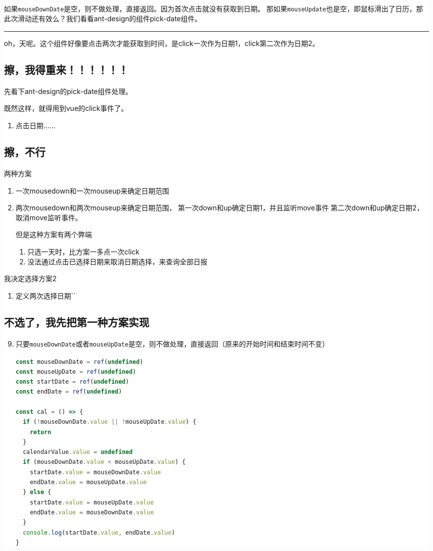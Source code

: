    如果`mouseDownDate`是空，则不做处理，直接返回。因为首次点击就没有获取到日期。
   那如果`mouseUpdate`也是空，即鼠标滑出了日历，那此次滑动还有效么？我们看看ant-design的组件pick-date组件。

-------
oh，天呢。这个组件好像要点击两次才能获取到时间，是click一次作为日期1，click第二次作为日期2。

擦，我得重来！！！！！！
-------
   
先看下ant-design的pick-date组件处理。


既然这样，就得用到vue的click事件了。

1. 点击日期......

擦，不行
---------

两种方案
1. 一次mousedown和一次mouseup来确定日期范围
2. 两次mousedown和两次mouseup来确定日期范围，
   第一次down和up确定日期1，并且监听move事件
   第二次down和up确定日期2，取消move监听事件。
   
   但是这种方案有两个弊端
   1. 只选一天时，比方案一多点一次click
   2. 没法通过点击已选择日期来取消日期选择，来查询全部日报


我决定选择方案2

1. 定义两次选择日期``

不选了，我先把第一种方案实现
------


9. 只要`mouseDownDate`或者`mouseUpDate`是空，则不做处理，直接返回（原来的开始时间和结束时间不变）
    ```js
    const mouseDownDate = ref(undefined)
    const mouseUpDate = ref(undefined)
    const startDate = ref(undefined)
    const endDate = ref(undefined)

    const cal = () => {
      if (!mouseDownDate.value || !mouseUpDate.value) {
        return
      }
      calendarValue.value = undefined
      if (mouseDownDate.value < mouseUpDate.value) {
        startDate.value = mouseDownDate.value
        endDate.value = mouseUpDate.value
      } else {
        startDate.value = mouseUpDate.value
        endDate.value = mouseDownDate.value
      }
      console.log(startDate.value, endDate.value)
    }
